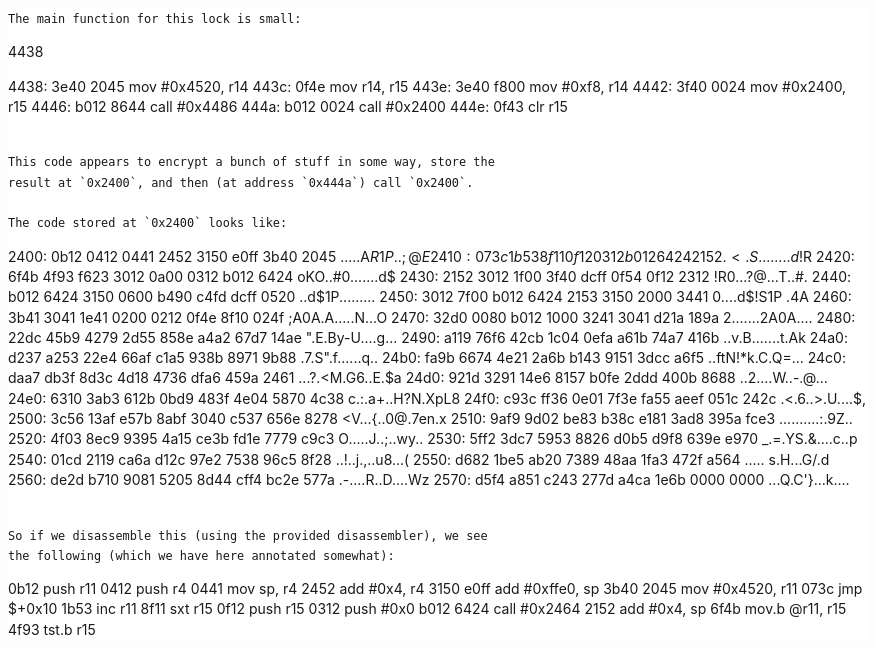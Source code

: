 ```
The main function for this lock is small:

```
4438 <main>
4438:  3e40 2045      mov	#0x4520, r14
443c:  0f4e           mov	r14, r15
443e:  3e40 f800      mov	#0xf8, r14
4442:  3f40 0024      mov	#0x2400, r15
4446:  b012 8644      call	#0x4486 <enc>
444a:  b012 0024      call	#0x2400
444e:  0f43           clr	r15
```

This code appears to encrypt a bunch of stuff in some way, store the
result at `0x2400`, and then (at address `0x444a`) call `0x2400`.

The code stored at `0x2400` looks like:

```
2400:   0b12 0412 0441 2452 3150 e0ff 3b40 2045   .....A$R1P..;@ E
2410:   073c 1b53 8f11 0f12 0312 b012 6424 2152   .<.S........d$!R
2420:   6f4b 4f93 f623 3012 0a00 0312 b012 6424   oKO..#0.......d$
2430:   2152 3012 1f00 3f40 dcff 0f54 0f12 2312   !R0...?@...T..#.
2440:   b012 6424 3150 0600 b490 c4fd dcff 0520   ..d$1P......... 
2450:   3012 7f00 b012 6424 2153 3150 2000 3441   0....d$!S1P .4A
2460:   3b41 3041 1e41 0200 0212 0f4e 8f10 024f   ;A0A.A.....N...O
2470:   32d0 0080 b012 1000 3241 3041 d21a 189a   2.......2A0A....
2480:   22dc 45b9 4279 2d55 858e a4a2 67d7 14ae   ".E.By-U....g...
2490:   a119 76f6 42cb 1c04 0efa a61b 74a7 416b   ..v.B.......t.Ak
24a0:   d237 a253 22e4 66af c1a5 938b 8971 9b88   .7.S".f......q..
24b0:   fa9b 6674 4e21 2a6b b143 9151 3dcc a6f5   ..ftN!*k.C.Q=...
24c0:   daa7 db3f 8d3c 4d18 4736 dfa6 459a 2461   ...?.<M.G6..E.$a
24d0:   921d 3291 14e6 8157 b0fe 2ddd 400b 8688   ..2....W..-.@...
24e0:   6310 3ab3 612b 0bd9 483f 4e04 5870 4c38   c.:.a+..H?N.XpL8
24f0:   c93c ff36 0e01 7f3e fa55 aeef 051c 242c   .<.6..>.U....$,
2500:   3c56 13af e57b 8abf 3040 c537 656e 8278   <V...{..0@.7en.x
2510:   9af9 9d02 be83 b38c e181 3ad8 395a fce3   ..........:.9Z..
2520:   4f03 8ec9 9395 4a15 ce3b fd1e 7779 c9c3   O.....J..;..wy..
2530:   5ff2 3dc7 5953 8826 d0b5 d9f8 639e e970   _.=.YS.&....c..p
2540:   01cd 2119 ca6a d12c 97e2 7538 96c5 8f28   ..!..j.,..u8...(
2550:   d682 1be5 ab20 7389 48aa 1fa3 472f a564   ..... s.H...G/.d
2560:   de2d b710 9081 5205 8d44 cff4 bc2e 577a   .-....R..D....Wz
2570:   d5f4 a851 c243 277d a4ca 1e6b 0000 0000   ...Q.C'}...k....
```

So if we disassemble this (using the provided disassembler), we see
the following (which we have here annotated somewhat):

```
0b12           push	r11
0412           push	r4
0441           mov	sp, r4
2452           add	#0x4, r4
3150 e0ff      add	#0xffe0, sp
3b40 2045      mov	#0x4520, r11
073c           jmp	$+0x10
1b53           inc	r11
8f11           sxt	r15
0f12           push	r15
0312           push	#0x0
b012 6424      call	#0x2464 <func1>
2152           add	#0x4, sp
6f4b           mov.b	@r11, r15
4f93           tst.b	r15